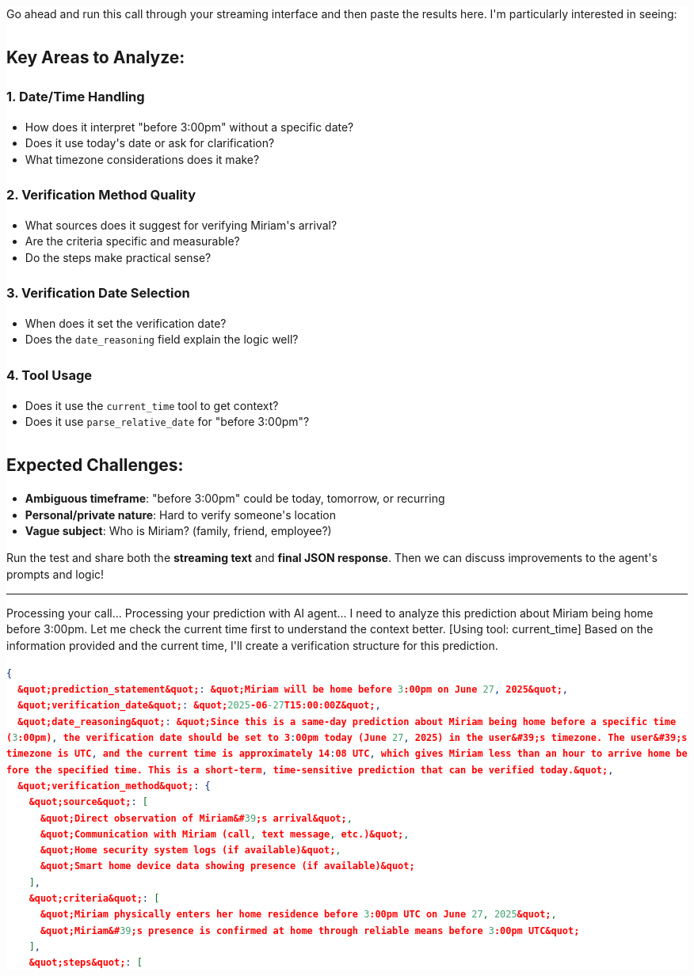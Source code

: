 Go ahead and run this call through your streaming interface and then paste the results here. I'm particularly interested in seeing:

## Key Areas to Analyze:

### 1. **Date/Time Handling**
- How does it interpret "before 3:00pm" without a specific date?
- Does it use today's date or ask for clarification?
- What timezone considerations does it make?

### 2. **Verification Method Quality**
- What sources does it suggest for verifying Miriam's arrival?
- Are the criteria specific and measurable?
- Do the steps make practical sense?

### 3. **Verification Date Selection**
- When does it set the verification date?
- Does the `date_reasoning` field explain the logic well?

### 4. **Tool Usage**
- Does it use the `current_time` tool to get context?
- Does it use `parse_relative_date` for "before 3:00pm"?

## Expected Challenges:
- **Ambiguous timeframe**: "before 3:00pm" could be today, tomorrow, or recurring
- **Personal/private nature**: Hard to verify someone's location
- **Vague subject**: Who is Miriam? (family, friend, employee?)

Run the test and share both the **streaming text** and **final JSON response**. Then we can discuss improvements to the agent's prompts and logic!

---

Processing your call...
Processing your prediction with AI agent...
I need to analyze this prediction about Miriam being home before 3:00pm. Let me check the current time first to understand the context better.
[Using tool: current_time]
Based on the information provided and the current time, I&#39;ll create a verification structure for this prediction.

```json
{
  &quot;prediction_statement&quot;: &quot;Miriam will be home before 3:00pm on June 27, 2025&quot;,
  &quot;verification_date&quot;: &quot;2025-06-27T15:00:00Z&quot;,
  &quot;date_reasoning&quot;: &quot;Since this is a same-day prediction about Miriam being home before a specific time (3:00pm), the verification date should be set to 3:00pm today (June 27, 2025) in the user&#39;s timezone. The user&#39;s timezone is UTC, and the current time is approximately 14:08 UTC, which gives Miriam less than an hour to arrive home before the specified time. This is a short-term, time-sensitive prediction that can be verified today.&quot;,
  &quot;verification_method&quot;: {
    &quot;source&quot;: [
      &quot;Direct observation of Miriam&#39;s arrival&quot;,
      &quot;Communication with Miriam (call, text message, etc.)&quot;,
      &quot;Home security system logs (if available)&quot;,
      &quot;Smart home device data showing presence (if available)&quot;
    ],
    &quot;criteria&quot;: [
      &quot;Miriam physically enters her home residence before 3:00pm UTC on June 27, 2025&quot;,
      &quot;Miriam&#39;s presence is confirmed at home through reliable means before 3:00pm UTC&quot;
    ],
    &quot;steps&quot;: [
```